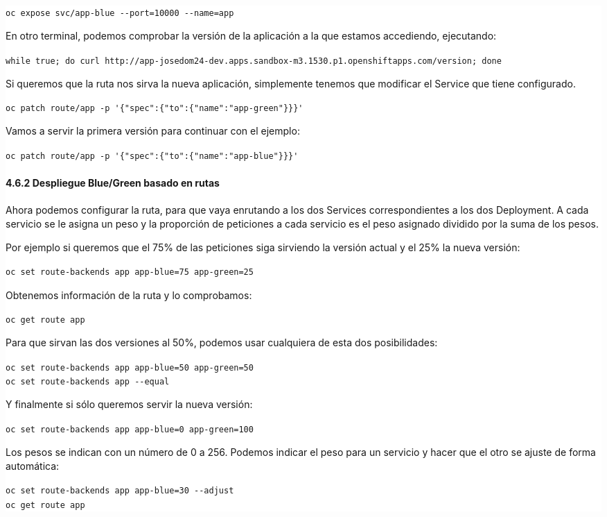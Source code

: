 ```
oc expose svc/app-blue --port=10000 --name=app
```

En otro terminal, podemos comprobar la versión de la aplicación a la que estamos accediendo, ejecutando:

```
while true; do curl http://app-josedom24-dev.apps.sandbox-m3.1530.p1.openshiftapps.com/version; done
```

Si queremos que la ruta nos sirva la nueva aplicación, simplemente tenemos que modificar el Service que tiene configurado.

```
oc patch route/app -p '{"spec":{"to":{"name":"app-green"}}}'
```

Vamos a servir la primera versión para continuar con el ejemplo:

``` 
oc patch route/app -p '{"spec":{"to":{"name":"app-blue"}}}'
```

#### 4.6.2 Despliegue Blue/Green basado en rutas

Ahora podemos configurar la ruta, para que vaya enrutando a los dos Services correspondientes a los dos Deployment. A cada servicio se le asigna un peso y la proporción de peticiones a cada servicio es el peso asignado dividido por la suma de los pesos.

Por ejemplo si queremos que el 75% de las peticiones siga sirviendo la versión actual y el 25% la nueva versión:

```
oc set route-backends app app-blue=75 app-green=25
```

Obtenemos información de la ruta y lo comprobamos:

``` 
oc get route app
```

Para que sirvan las dos versiones al 50%, podemos usar cualquiera de esta dos posibilidades:

```
oc set route-backends app app-blue=50 app-green=50
oc set route-backends app --equal
```

Y finalmente si sólo queremos servir la nueva versión:

```
oc set route-backends app app-blue=0 app-green=100
```

Los pesos se indican con un número de 0 a 256. Podemos indicar el peso para un servicio y hacer que el otro se ajuste de forma automática:

```
oc set route-backends app app-blue=30 --adjust 
oc get route app
```
